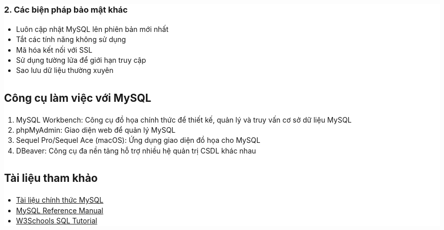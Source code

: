 ### 2. Các biện pháp bảo mật khác

- Luôn cập nhật MySQL lên phiên bản mới nhất
- Tắt các tính năng không sử dụng
- Mã hóa kết nối với SSL
- Sử dụng tường lửa để giới hạn truy cập
- Sao lưu dữ liệu thường xuyên

## Công cụ làm việc với MySQL

1. MySQL Workbench: Công cụ đồ họa chính thức để thiết kế, quản lý và truy vấn cơ sở dữ liệu MySQL
2. phpMyAdmin: Giao diện web để quản lý MySQL
3. Sequel Pro/Sequel Ace (macOS): Ứng dụng giao diện đồ họa cho MySQL
4. DBeaver: Công cụ đa nền tảng hỗ trợ nhiều hệ quản trị CSDL khác nhau

## Tài liệu tham khảo

- [Tài liệu chính thức MySQL](https://dev.mysql.com/doc/)
- [MySQL Reference Manual](https://dev.mysql.com/doc/refman/8.0/en/)
- [W3Schools SQL Tutorial](https://www.w3schools.com/sql/)

